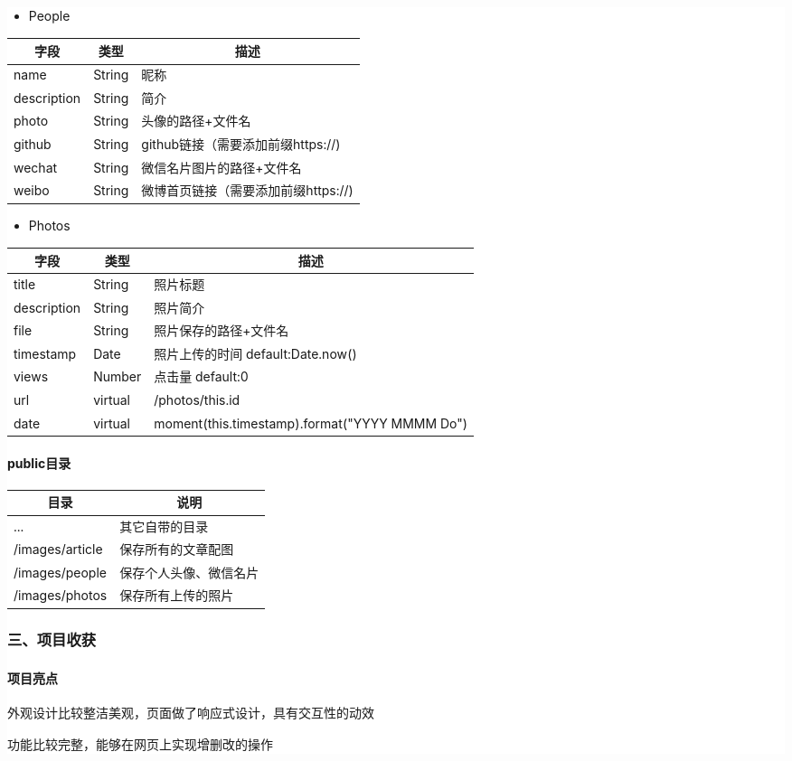 - People

| 字段        | 类型   | 描述                                |
| ----------- | ------ | ----------------------------------- |
| name        | String | 昵称                                |
| description | String | 简介                                |
| photo       | String | 头像的路径+文件名                   |
| github      | String | github链接（需要添加前缀https://)   |
| wechat      | String | 微信名片图片的路径+文件名           |
| weibo       | String | 微博首页链接（需要添加前缀https://) |

- Photos

| 字段        | 类型    | 描述                                          |
| ----------- | ------- | --------------------------------------------- |
| title       | String  | 照片标题                                      |
| description | String  | 照片简介                                      |
| file        | String  | 照片保存的路径+文件名                         |
| timestamp   | Date    | 照片上传的时间 default:Date.now()             |
| views       | Number  | 点击量 default:0                              |
| url         | virtual | /photos/this.id                               |
| date        | virtual | moment(this.timestamp).format("YYYY MMMM Do") |



#### **public目录**

| 目录            | 说明                   |
| --------------- | ---------------------- |
| ...             | 其它自带的目录         |
| /images/article | 保存所有的文章配图     |
| /images/people  | 保存个人头像、微信名片 |
| /images/photos  | 保存所有上传的照片     |



### 三、项目收获

#### 项目亮点

外观设计比较整洁美观，页面做了响应式设计，具有交互性的动效

功能比较完整，能够在网页上实现增删改的操作
